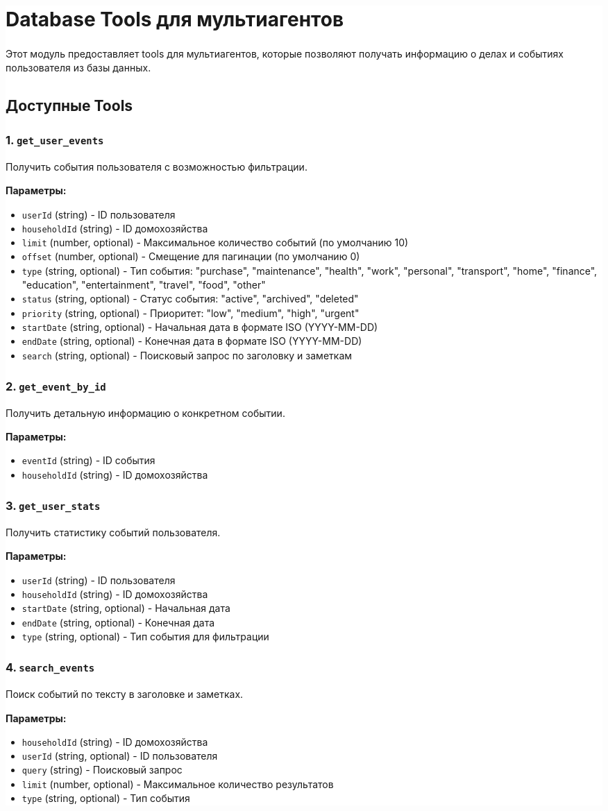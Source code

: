 # Database Tools для мультиагентов

Этот модуль предоставляет tools для мультиагентов, которые позволяют получать информацию о делах и событиях пользователя из базы данных.

## Доступные Tools

### 1. `get_user_events`

Получить события пользователя с возможностью фильтрации.

**Параметры:**

- `userId` (string) - ID пользователя
- `householdId` (string) - ID домохозяйства
- `limit` (number, optional) - Максимальное количество событий (по умолчанию 10)
- `offset` (number, optional) - Смещение для пагинации (по умолчанию 0)
- `type` (string, optional) - Тип события: "purchase", "maintenance", "health", "work", "personal", "transport", "home", "finance", "education", "entertainment", "travel", "food", "other"
- `status` (string, optional) - Статус события: "active", "archived", "deleted"
- `priority` (string, optional) - Приоритет: "low", "medium", "high", "urgent"
- `startDate` (string, optional) - Начальная дата в формате ISO (YYYY-MM-DD)
- `endDate` (string, optional) - Конечная дата в формате ISO (YYYY-MM-DD)
- `search` (string, optional) - Поисковый запрос по заголовку и заметкам

### 2. `get_event_by_id`

Получить детальную информацию о конкретном событии.

**Параметры:**

- `eventId` (string) - ID события
- `householdId` (string) - ID домохозяйства

### 3. `get_user_stats`

Получить статистику событий пользователя.

**Параметры:**

- `userId` (string) - ID пользователя
- `householdId` (string) - ID домохозяйства
- `startDate` (string, optional) - Начальная дата
- `endDate` (string, optional) - Конечная дата
- `type` (string, optional) - Тип события для фильтрации

### 4. `search_events`

Поиск событий по тексту в заголовке и заметках.

**Параметры:**

- `householdId` (string) - ID домохозяйства
- `userId` (string, optional) - ID пользователя
- `query` (string) - Поисковый запрос
- `limit` (number, optional) - Максимальное количество результатов
- `type` (string, optional) - Тип события
